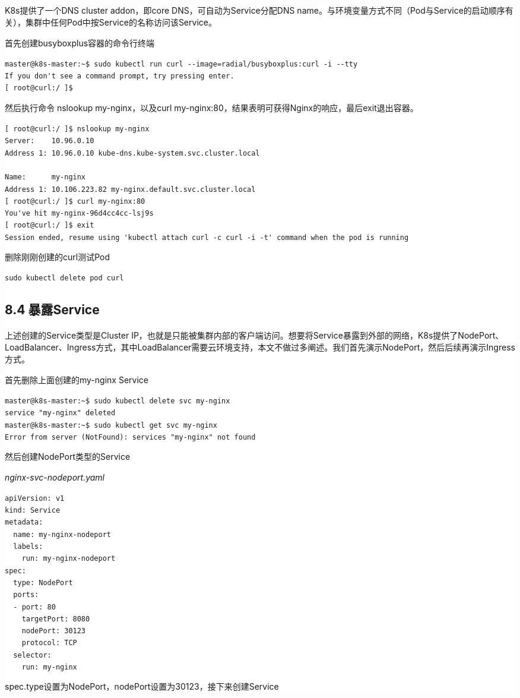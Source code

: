 K8s提供了一个DNS cluster addon，即core DNS，可自动为Service分配DNS name。与环境变量方式不同（Pod与Service的启动顺序有关），集群中任何Pod中按Service的名称访问该Service。

首先创建busyboxplus容器的命令行终端
```
master@k8s-master:~$ sudo kubectl run curl --image=radial/busyboxplus:curl -i --tty
If you don't see a command prompt, try pressing enter.
[ root@curl:/ ]$ 
```
然后执行命令 nslookup my-nginx，以及curl my-nginx:80，结果表明可获得Nginx的响应，最后exit退出容器。
```
[ root@curl:/ ]$ nslookup my-nginx
Server:    10.96.0.10
Address 1: 10.96.0.10 kube-dns.kube-system.svc.cluster.local

Name:      my-nginx
Address 1: 10.106.223.82 my-nginx.default.svc.cluster.local
[ root@curl:/ ]$ curl my-nginx:80
You've hit my-nginx-96d4cc4cc-lsj9s
[ root@curl:/ ]$ exit
Session ended, resume using 'kubectl attach curl -c curl -i -t' command when the pod is running
```
删除刚刚创建的curl测试Pod
```
sudo kubectl delete pod curl
```

## 8.4 暴露Service

上述创建的Service类型是Cluster IP，也就是只能被集群内部的客户端访问。想要将Service暴露到外部的网络，K8s提供了NodePort、LoadBalancer、Ingress方式，其中LoadBalancer需要云环境支持，本文不做过多阐述。我们首先演示NodePort，然后后续再演示Ingress方式。

首先删除上面创建的my-nginx Service
```
master@k8s-master:~$ sudo kubectl delete svc my-nginx
service "my-nginx" deleted
master@k8s-master:~$ sudo kubectl get svc my-nginx
Error from server (NotFound): services "my-nginx" not found
```
然后创建NodePort类型的Service

*nginx-svc-nodeport.yaml*
```
apiVersion: v1
kind: Service
metadata:
  name: my-nginx-nodeport
  labels:
    run: my-nginx-nodeport
spec:
  type: NodePort
  ports:
  - port: 80
    targetPort: 8080
    nodePort: 30123
    protocol: TCP
  selector:
    run: my-nginx
```
spec.type设置为NodePort，nodePort设置为30123，接下来创建Service
